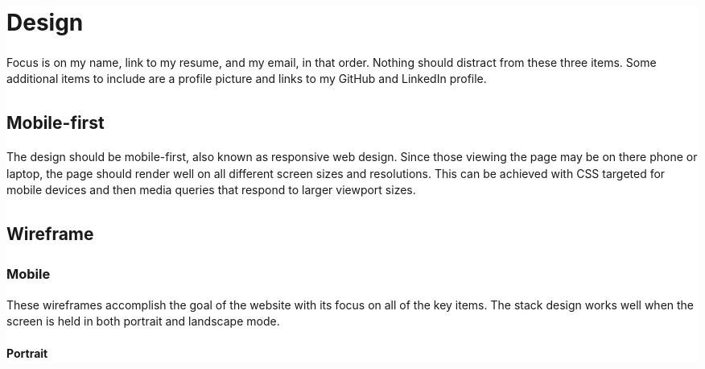 # Design
Focus is on my name, link to my resume, and my email, in that order.
Nothing should distract from these three items.
Some additional items to include are a profile picture and links to my GitHub and LinkedIn profile.

## Mobile-first
The design should be mobile-first, also known as responsive web design.
Since those viewing the page may be on there phone or laptop,
the page should render well on all different screen sizes and resolutions.
This can be achieved with CSS targeted for mobile devices
and then media queries that respond to larger viewport sizes.

## Wireframe
### Mobile
These wireframes accomplish the goal of the website with its focus on all of the key items.
The stack design works well when the screen is held in both portrait and landscape mode.

#### Portrait
